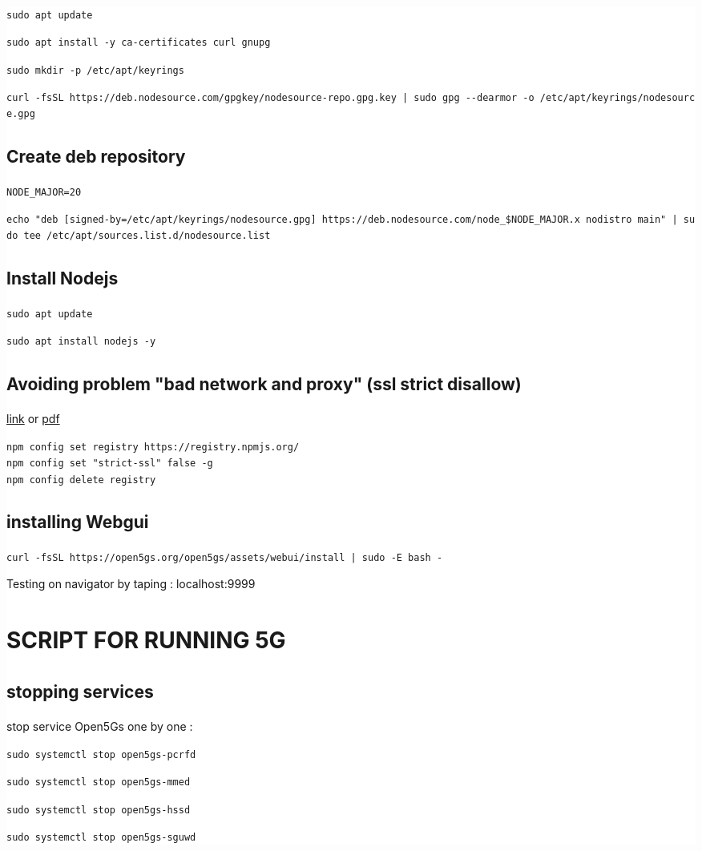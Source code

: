 ```
sudo apt update
```
```
sudo apt install -y ca-certificates curl gnupg
```
```
sudo mkdir -p /etc/apt/keyrings
```
```
curl -fsSL https://deb.nodesource.com/gpgkey/nodesource-repo.gpg.key | sudo gpg --dearmor -o /etc/apt/keyrings/nodesource.gpg
```
## Create deb repository
```
NODE_MAJOR=20
```
```
echo "deb [signed-by=/etc/apt/keyrings/nodesource.gpg] https://deb.nodesource.com/node_$NODE_MAJOR.x nodistro main" | sudo tee /etc/apt/sources.list.d/nodesource.list
```
## Install Nodejs
```
sudo apt update
```
```
sudo apt install nodejs -y
```
## Avoiding problem "bad network and proxy" (ssl strict disallow)
[link](https://stackoverflow.com/questions/64125554/an-unexpected-error-occurred-https-registry-yarnpkg-com-react-unable-to-get) or [pdf](https://github.com/SitrakaResearchAndPOC/nuradio_gnb/blob/main/node.js%20-%20An%20unexpected%20error%20occurred%20https%20__registry.yarnpkg.com_react%20unable%20to%20get%20local%20issuer%20certificate%20while%20create-react-app%20-%20Stack%20Overflow.pdf)
```
npm config set registry https://registry.npmjs.org/
npm config set "strict-ssl" false -g
npm config delete registry
```


## installing Webgui
```
curl -fsSL https://open5gs.org/open5gs/assets/webui/install | sudo -E bash -
```
Testing on navigator by taping : localhost:9999


# SCRIPT FOR RUNNING 5G
## stopping services
stop service Open5Gs one by one : 
```
sudo systemctl stop open5gs-pcrfd
```
```
sudo systemctl stop open5gs-mmed
```
```
sudo systemctl stop open5gs-hssd
```
```
sudo systemctl stop open5gs-sguwd
```
```
```